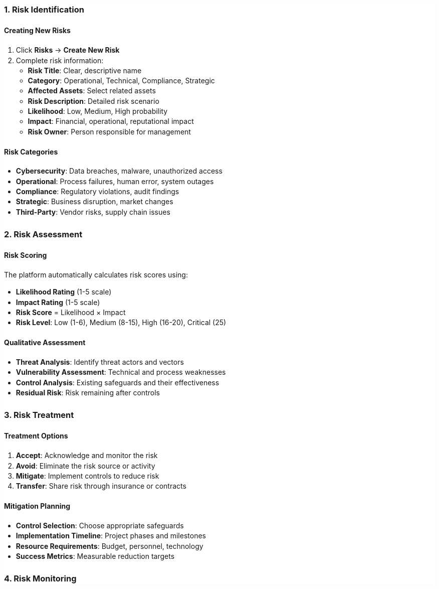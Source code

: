 ### 1. Risk Identification

#### Creating New Risks
1. Click **Risks** → **Create New Risk**
2. Complete risk information:
   - **Risk Title**: Clear, descriptive name
   - **Category**: Operational, Technical, Compliance, Strategic
   - **Affected Assets**: Select related assets
   - **Risk Description**: Detailed risk scenario
   - **Likelihood**: Low, Medium, High probability
   - **Impact**: Financial, operational, reputational impact
   - **Risk Owner**: Person responsible for management

#### Risk Categories
- **Cybersecurity**: Data breaches, malware, unauthorized access
- **Operational**: Process failures, human error, system outages
- **Compliance**: Regulatory violations, audit findings
- **Strategic**: Business disruption, market changes
- **Third-Party**: Vendor risks, supply chain issues

### 2. Risk Assessment

#### Risk Scoring
The platform automatically calculates risk scores using:
- **Likelihood Rating** (1-5 scale)
- **Impact Rating** (1-5 scale)
- **Risk Score** = Likelihood × Impact
- **Risk Level**: Low (1-6), Medium (8-15), High (16-20), Critical (25)

#### Qualitative Assessment
- **Threat Analysis**: Identify threat actors and vectors
- **Vulnerability Assessment**: Technical and process weaknesses
- **Control Analysis**: Existing safeguards and their effectiveness
- **Residual Risk**: Risk remaining after controls

### 3. Risk Treatment

#### Treatment Options
1. **Accept**: Acknowledge and monitor the risk
2. **Avoid**: Eliminate the risk source or activity
3. **Mitigate**: Implement controls to reduce risk
4. **Transfer**: Share risk through insurance or contracts

#### Mitigation Planning
- **Control Selection**: Choose appropriate safeguards
- **Implementation Timeline**: Project phases and milestones
- **Resource Requirements**: Budget, personnel, technology
- **Success Metrics**: Measurable reduction targets

### 4. Risk Monitoring
